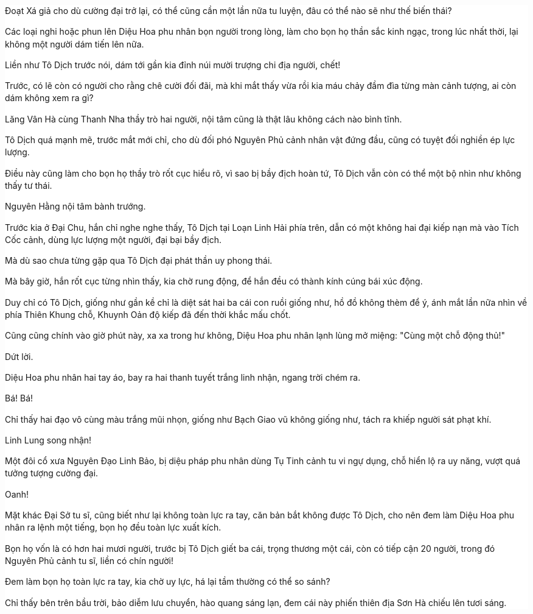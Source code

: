 Đoạt Xá giả cho dù cường đại trở lại, có thể cũng cần một lần nữa tu luyện, đâu có thể nào sẽ như thế biến thái?

Các loại nghi hoặc phun lên Diệu Hoa phu nhân bọn người trong lòng, làm cho bọn họ thần sắc kinh ngạc, trong lúc nhất thời, lại không một người dám tiến lên nữa.

Liền như Tô Dịch trước nói, dám tới gần kia đỉnh núi mười trượng chi địa người, chết!

Trước, có lẽ còn có người cho rằng chê cười đối đãi, mà khi mắt thấy vừa rồi kia máu chảy đầm đìa từng màn cảnh tượng, ai còn dám không xem ra gì?

Lăng Vân Hà cùng Thanh Nha thầy trò hai người, nội tâm cũng là thật lâu không cách nào bình tĩnh.

Tô Dịch quá mạnh mẽ, trước mắt mới chỉ, cho dù đối phó Nguyên Phủ cảnh nhân vật đứng đầu, cũng có tuyệt đối nghiền ép lực lượng.

Điều này cũng làm cho bọn họ thầy trò rốt cục hiểu rõ, vì sao bị bầy địch hoàn tứ, Tô Dịch vẫn còn có thể một bộ nhìn như không thấy tư thái.

Nguyên Hằng nội tâm bành trướng.

Trước kia ở Đại Chu, hắn chỉ nghe nghe thấy, Tô Dịch tại Loạn Linh Hải phía trên, dẫn có một không hai đại kiếp nạn mà vào Tích Cốc cảnh, dùng lực lượng một người, đại bại bầy địch.

Mà dù sao chưa từng gặp qua Tô Dịch đại phát thần uy phong thái.

Mà bây giờ, hắn rốt cục từng nhìn thấy, kia chờ rung động, để hắn đều có thành kính cúng bái xúc động.

Duy chỉ có Tô Dịch, giống như gần kề chỉ là diệt sát hai ba cái con ruồi giống như, hồ đồ không thèm để ý, ánh mắt lần nữa nhìn về phía Thiên Khung chỗ, Khuynh Oản độ kiếp đã đến thời khắc mấu chốt.

Cũng cũng chính vào giờ phút này, xa xa trong hư không, Diệu Hoa phu nhân lạnh lùng mở miệng: "Cùng một chỗ động thủ!"

Dứt lời.

Diệu Hoa phu nhân hai tay áo, bay ra hai thanh tuyết trắng linh nhận, ngang trời chém ra.

Bá! Bá!

Chỉ thấy hai đạo vô cùng màu trắng mũi nhọn, giống như Bạch Giao vũ không giống như, tách ra khiếp người sát phạt khí.

Linh Lung song nhận!

Một đôi cổ xưa Nguyên Đạo Linh Bảo, bị diệu pháp phu nhân dùng Tụ Tinh cảnh tu vi ngự dụng, chỗ hiển lộ ra uy năng, vượt quá tưởng tượng cường đại.

Oanh!

Mặt khác Đại Sở tu sĩ, cũng biết như lại không toàn lực ra tay, căn bản bắt không được Tô Dịch, cho nên đem làm Diệu Hoa phu nhân ra lệnh một tiếng, bọn họ đều toàn lực xuất kích.

Bọn họ vốn là có hơn hai mươi người, trước bị Tô Dịch giết ba cái, trọng thương một cái, còn có tiếp cận 20 người, trong đó Nguyên Phủ cảnh tu sĩ, liền có chín người!

Đem làm bọn họ toàn lực ra tay, kia chờ uy lực, há lại tầm thường có thể so sánh?

Chỉ thấy bên trên bầu trời, bảo diễm lưu chuyển, hào quang sáng lạn, đem cái này phiến thiên địa Sơn Hà chiếu lên tươi sáng.
